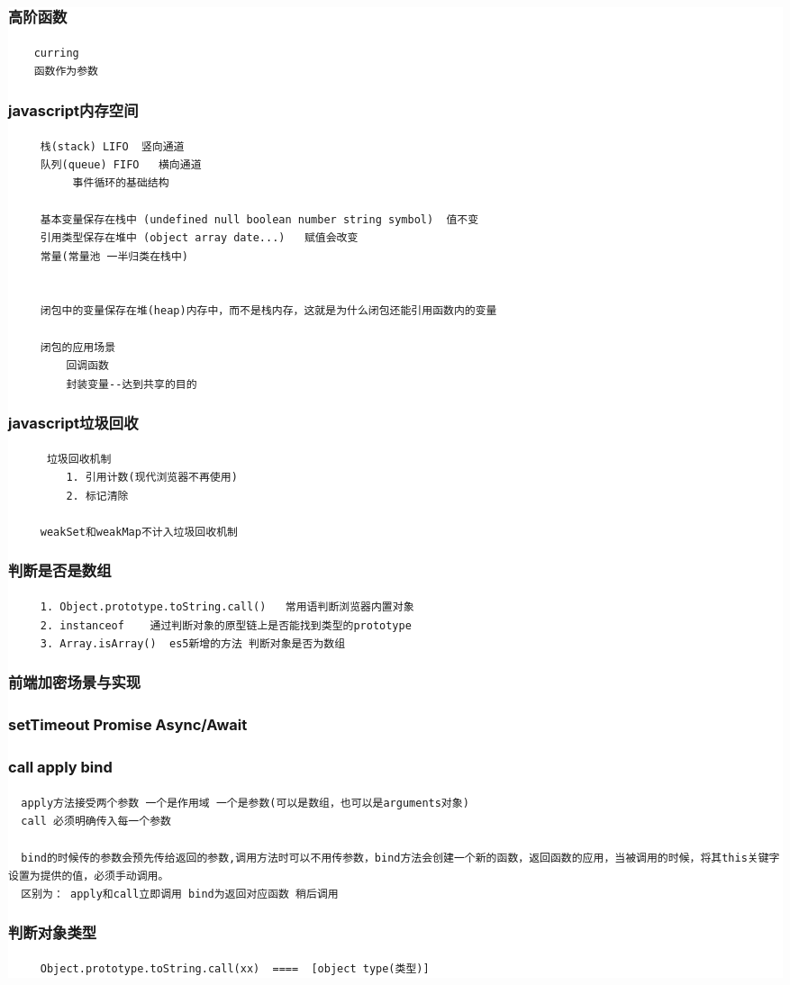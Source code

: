 

###   高阶函数

        curring 
        函数作为参数


###   javascript内存空间

         栈(stack) LIFO  竖向通道
         队列(queue) FIFO   横向通道
              事件循环的基础结构

         基本变量保存在栈中 (undefined null boolean number string symbol)  值不变
         引用类型保存在堆中 (object array date...)   赋值会改变
         常量(常量池 一半归类在栈中)


         闭包中的变量保存在堆(heap)内存中，而不是栈内存，这就是为什么闭包还能引用函数内的变量 

         闭包的应用场景 
             回调函数
             封装变量--达到共享的目的


###   javascript垃圾回收

          垃圾回收机制
             1. 引用计数(现代浏览器不再使用)
             2. 标记清除
         
         weakSet和weakMap不计入垃圾回收机制


###  判断是否是数组
         1. Object.prototype.toString.call()   常用语判断浏览器内置对象
         2. instanceof    通过判断对象的原型链上是否能找到类型的prototype
         3. Array.isArray()  es5新增的方法 判断对象是否为数组 


###   前端加密场景与实现
         

###   setTimeout  Promise Async/Await


###  call apply bind
        
      apply方法接受两个参数 一个是作用域 一个是参数(可以是数组，也可以是arguments对象)
      call 必须明确传入每一个参数  

      bind的时候传的参数会预先传给返回的参数,调用方法时可以不用传参数，bind方法会创建一个新的函数，返回函数的应用，当被调用的时候，将其this关键字设置为提供的值，必须手动调用。
      区别为： apply和call立即调用 bind为返回对应函数 稍后调用


###   判断对象类型
         Object.prototype.toString.call(xx)  ====  [object type(类型)]
